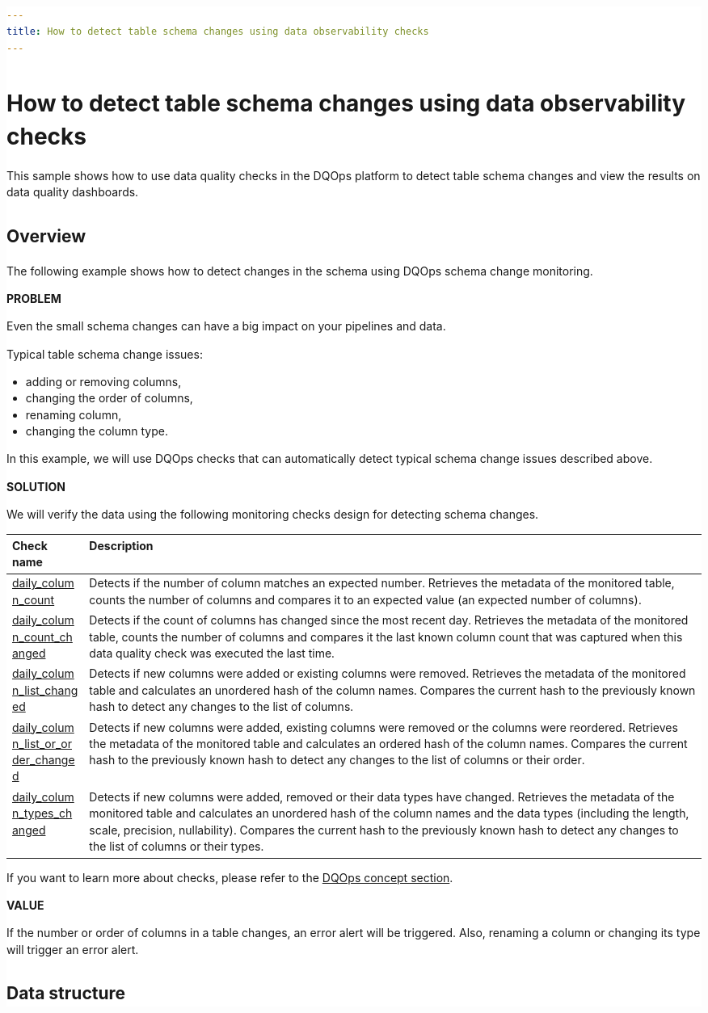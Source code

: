 ```yaml
---
title: How to detect table schema changes using data observability checks
---
```

# How to detect table schema changes using data observability checks
This sample shows how to use data quality checks in the DQOps platform to detect table schema changes and view the results on data quality dashboards.

## Overview

The following example shows how to detect changes in the schema using DQOps schema change monitoring. 

**PROBLEM**

Even the small schema changes can have a big impact on your pipelines and data. 

Typical table schema change issues:

- adding or removing columns,
- changing the order of columns,
- renaming column,
- changing the column type.

In this example, we will use DQOps checks that can automatically detect typical schema change issues described above.


**SOLUTION**

We will verify the data using the following monitoring checks design for detecting schema changes. 

| Check name                                                                                      | Description                                                                                                                                                                                                                                                                                                                                                                   |
|:------------------------------------------------------------------------------------------------|:------------------------------------------------------------------------------------------------------------------------------------------------------------------------------------------------------------------------------------------------------------------------------------------------------------------------------------------------------------------------------|
| [daily_column_count](../../checks/table/schema/column-count.md)                                 | Detects if the number of column matches an expected number. Retrieves the metadata of the monitored table, counts the number of columns and compares it to an expected value (an expected number of columns).                                                                                                                                                                 |
| [daily_column_count_changed](../../checks/table/schema/column-count-changed.md)                 | Detects if the count of columns has changed since the most recent day. Retrieves the metadata of the monitored table, counts the number of columns and compares it the last known column count that was captured when this data quality check was executed the last time.                                                                                                     |
| [daily_column_list_changed](../../checks/table/schema/column-list-changed.md)                   | Detects if new columns were added or existing columns were removed. Retrieves the metadata of the monitored table and calculates an unordered hash of the column names. Compares the current hash to the previously known hash to detect any changes to the list of columns.                                                                                                  |
| [daily_column_list_or_order_changed](../../checks/table/schema/column-list-or-order-changed.md) | Detects if new columns were added, existing columns were removed or the columns were reordered. Retrieves the metadata of the monitored table and calculates an ordered hash of the column names. Compares the current hash to the previously known hash to detect any changes to the list of columns or their order.                                                         |
| [daily_column_types_changed](../../checks/table/schema/column-types-changed.md)                 | Detects if new columns were added, removed or their data types have changed. Retrieves the metadata of the monitored table and calculates an unordered hash of the column names and the data types (including the length, scale, precision, nullability). Compares the current hash to the previously known hash to detect any changes to the list of columns or their types. |

If you want to learn more about checks, please refer to the [DQOps concept section](../../dqo-concepts/definition-of-data-quality-checks/index.md).

**VALUE**

If the number or order of columns in a table changes, an error alert will be triggered. Also, renaming a column or changing its type will trigger an error alert.

## Data structure
